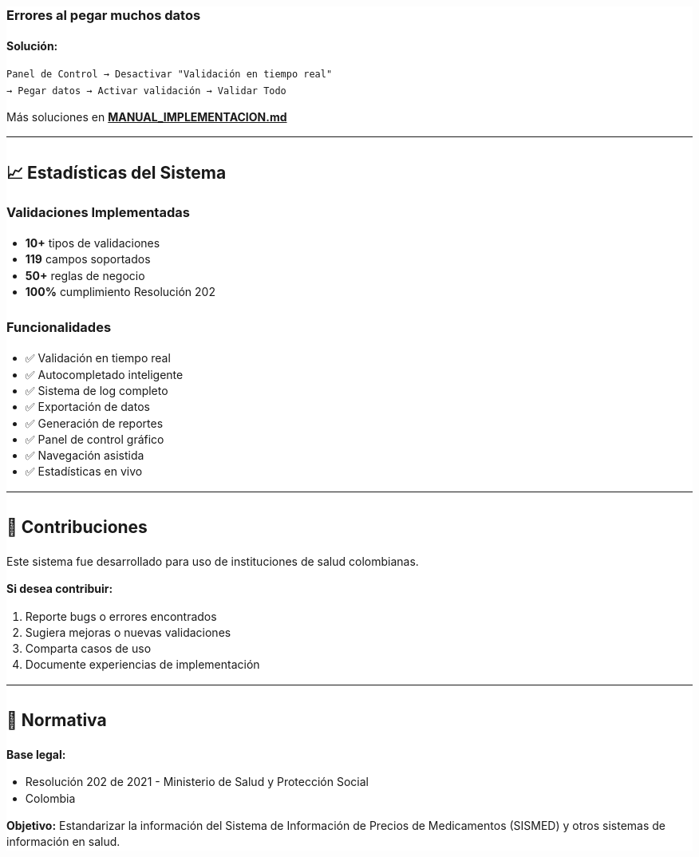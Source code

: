 ### Errores al pegar muchos datos

**Solución:**
```
Panel de Control → Desactivar "Validación en tiempo real"
→ Pegar datos → Activar validación → Validar Todo
```

Más soluciones en **[MANUAL_IMPLEMENTACION.md](MANUAL_IMPLEMENTACION.md)**

---

## 📈 Estadísticas del Sistema

### Validaciones Implementadas
- **10+** tipos de validaciones
- **119** campos soportados
- **50+** reglas de negocio
- **100%** cumplimiento Resolución 202

### Funcionalidades
- ✅ Validación en tiempo real
- ✅ Autocompletado inteligente
- ✅ Sistema de log completo
- ✅ Exportación de datos
- ✅ Generación de reportes
- ✅ Panel de control gráfico
- ✅ Navegación asistida
- ✅ Estadísticas en vivo

---

## 🤝 Contribuciones

Este sistema fue desarrollado para uso de instituciones de salud colombianas.

**Si desea contribuir:**
1. Reporte bugs o errores encontrados
2. Sugiera mejoras o nuevas validaciones
3. Comparta casos de uso
4. Documente experiencias de implementación

---

## 📜 Normativa

**Base legal:**
- Resolución 202 de 2021 - Ministerio de Salud y Protección Social
- Colombia

**Objetivo:**
Estandarizar la información del Sistema de Información de Precios de Medicamentos (SISMED) y otros sistemas de información en salud.
